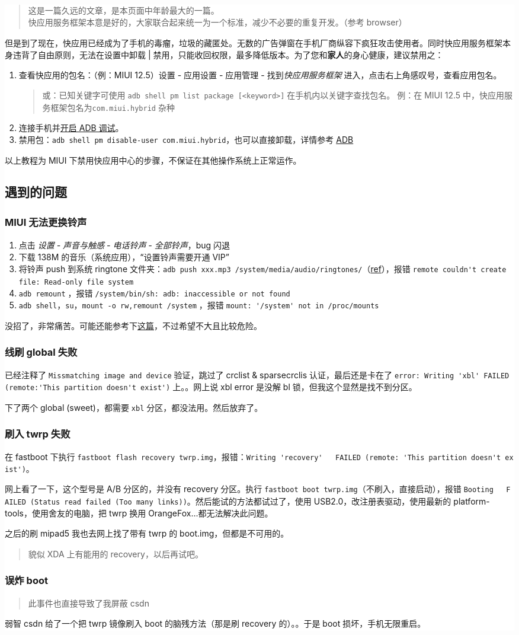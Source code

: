 > 这是一篇久远的文章，是本页面中年龄最大的一篇。  
> 快应用服务框架本意是好的，大家联合起来统一为一个标准，减少不必要的重复开发。（参考 browser）

但是到了现在，快应用已经成为了手机的毒瘤，垃圾的藏匿处。无数的广告弹窗在手机厂商纵容下疯狂攻击使用者。同时快应用服务框架本身违背了自由原则，无法在设置中卸载 | 禁用，只能收回权限，最多降低版本。为了您和**家人**的身心健康，建议禁用之：

1. 查看快应用的包名：（例：MIUI 12.5）设置 - 应用设置 - 应用管理 - 找到*快应用服务框架* 进入，点击右上角感叹号，查看应用包名。
   > 或：已知关键字可使用 `adb shell pm list package [<keyword>]` 在手机内以关键字查找包名。
   > 例：在 MIUI 12.5 中，快应用服务框架包名为`com.miui.hybrid` <span class="heimu" title="你知道的太多了">杂种</span>
2. 连接手机并[开启 ADB 调试](./adb.md)。
3. 禁用包：`adb shell pm disable-user com.miui.hybrid`，也可以直接卸载，详情参考 [ADB](./adb.md)

以上教程为 MIUI 下禁用快应用中心的步骤，不保证在其他操作系统上正常运作。

## 遇到的问题

### MIUI 无法更换铃声

1. 点击 _设置 - 声音与触感 - 电话铃声 - 全部铃声_，bug 闪退
2. 下载 138M 的音乐（系统应用），“设置铃声需要开通 VIP”
3. 将铃声 push 到系统 ringtone 文件夹：`adb push xxx.mp3 /system/media/audio/ringtones/`（[ref](https://oddity.oddineers.co.uk/2020/08/24/wear-os-custom-ringtones-via-adb/)），报错 `remote couldn't create file: Read-only file system`
4. `adb remount` <Badge text="root" />，报错 `/system/bin/sh: adb: inaccessible or not found`
5. `adb shell`，`su`，`mount -o rw,remount /system` <Badge text="root" />，报错 `mount: '/system' not in /proc/mounts`

没招了，非常痛苦。可能还能参考下[这篇](https://forum.xda-developers.com/t/closed-universal-systemrw-superrw-feat-makerw-ro2rw-read-only-2-read-write-super-partition-converter.4247311/)，不过希望不大且比较危险。

### 线刷 global 失败

已经注释了 `Missmatching image and device` 验证，跳过了 crclist & sparsecrclis 认证，最后还是卡在了 `error: Writing 'xbl' FAILED (remote:'This partition doesn't exist')` 上。。网上说 xbl error 是没解 bl 锁，但我这个显然是找不到分区。

下了两个 global (sweet)，都需要 `xbl` 分区，都没法用。然后放弃了。

### 刷入 twrp 失败

在 fastboot 下执行 `fastboot flash recovery twrp.img`，报错：`Writing 'recovery'   FAILED (remote: 'This partition doesn't exist')`。

网上看了一下，这个型号是 A/B 分区的，并没有 recovery 分区。执行 `fastboot boot twrp.img`（不刷入，直接启动），报错 `Booting   FAILED (Status read failed (Too many links))`。然后能试的方法都试过了，使用 USB2.0，改注册表驱动，使用最新的 platform-tools，使用舍友的电脑，把 twrp 换用 OrangeFox...都无法解决此问题。

之后的刷 mipad5 我也去网上找了带有 twrp 的 boot.img，但都是不可用的。

> 貌似 XDA 上有能用的 recovery，以后再试吧。

### 误炸 boot

> 此事件也直接导致了我屏蔽 csdn

弱智 csdn 给了一个把 twrp 镜像刷入 boot 的脑残方法（那是刷 recovery 的）。。于是 boot 损坏，手机无限重启。


[^1]: 指 miflash + adb。我有考虑过使用[磁盘模式工具](https://web.vip.miui.com/page/info/mio/mio/detail?postId=1655550)甚至更底层的方法，但是尚未有收入的我还是无法承担飙升的刷砖风险。
[^2]: 暂不清楚是只是 _无法刷回国行_ 还是 _无法刷成其他任一系统_。推测是刷 EU 的分区(?)更改比国行的多，导致刷回国行时未对额外分区进行更改。
   [^3]: [source](https://t.me/withabsolutex/1165)